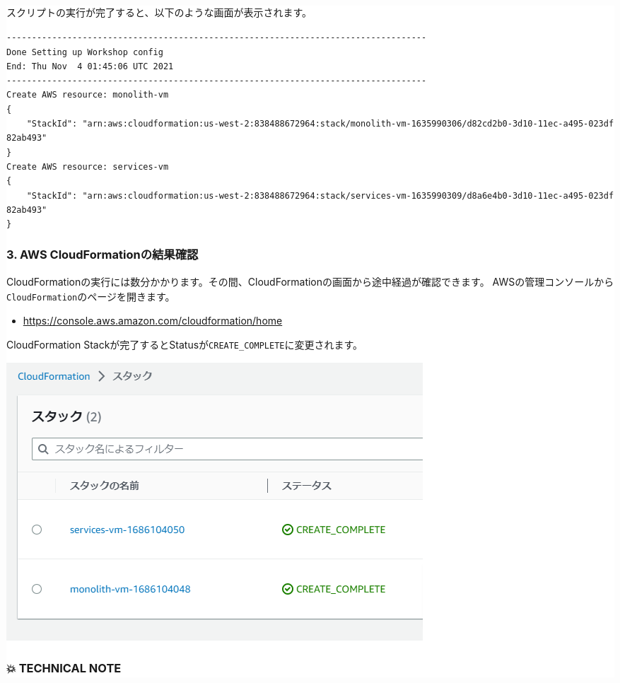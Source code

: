 スクリプトの実行が完了すると、以下のような画面が表示されます。

```
-----------------------------------------------------------------------------------
Done Setting up Workshop config
End: Thu Nov  4 01:45:06 UTC 2021
-----------------------------------------------------------------------------------
Create AWS resource: monolith-vm
{
    "StackId": "arn:aws:cloudformation:us-west-2:838488672964:stack/monolith-vm-1635990306/d82cd2b0-3d10-11ec-a495-023df82ab493"
}
Create AWS resource: services-vm
{
    "StackId": "arn:aws:cloudformation:us-west-2:838488672964:stack/services-vm-1635990309/d8a6e4b0-3d10-11ec-a495-023df82ab493"
}
```

### 3. AWS CloudFormationの結果確認

CloudFormationの実行には数分かかります。その間、CloudFormationの画面から途中経過が確認できます。
AWSの管理コンソールから`CloudFormation`のページを開きます。

* <a href="https://console.aws.amazon.com/cloudformation/home" target="_blank">https://console.aws.amazon.com/cloudformation/home</a>

CloudFormation Stackが完了するとStatusが`CREATE_COMPLETE`に変更されます。

![image](img/aws-cf-complete-both.png)

### 💥 **TECHNICAL NOTE**
